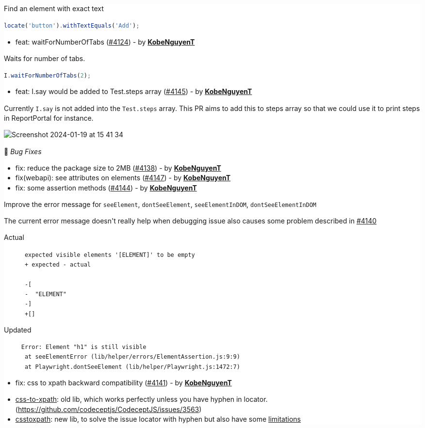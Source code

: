 Find an element with exact text
```js
locate('button').withTextEquals('Add');
```
* feat: waitForNumberOfTabs ([#4124](https://github.com/codeceptjs/CodeceptJS/issues/4124)) - by **[KobeNguyenT](https://github.com/KobeNguyenT)**

Waits for number of tabs.

```js
I.waitForNumberOfTabs(2);
```
* feat: I.say would be added to Test.steps array ([#4145](https://github.com/codeceptjs/CodeceptJS/issues/4145)) - by **[KobeNguyenT](https://github.com/KobeNguyenT)**

Currently `I.say` is not added into the `Test.steps` array. This PR aims to add this to steps array so that we could use it to print steps in ReportPortal for instance.

![Screenshot 2024-01-19 at 15 41 34](https://github.com/codeceptjs/CodeceptJS/assets/7845001/82af552a-aeb3-487e-ac10-b5bb7e42470f)

🐛 *Bug Fixes*
* fix: reduce the package size to 2MB ([#4138](https://github.com/codeceptjs/CodeceptJS/issues/4138)) - by **[KobeNguyenT](https://github.com/KobeNguyenT)**
* fix(webapi): see attributes on elements ([#4147](https://github.com/codeceptjs/CodeceptJS/issues/4147)) - by **[KobeNguyenT](https://github.com/KobeNguyenT)**
* fix: some assertion methods ([#4144](https://github.com/codeceptjs/CodeceptJS/issues/4144)) - by **[KobeNguyenT](https://github.com/KobeNguyenT)**

Improve the error message for `seeElement`, `dontSeeElement`, `seeElementInDOM`, `dontSeeElementInDOM`

The current error message doesn't really help when debugging issue also causes some problem described in [#4140](https://github.com/codeceptjs/CodeceptJS/issues/4140)

Actual

```
      expected visible elements '[ELEMENT]' to be empty
      + expected - actual

      -[
      -  "ELEMENT"
      -]
      +[]
```

Updated

```
     Error: Element "h1" is still visible
      at seeElementError (lib/helper/errors/ElementAssertion.js:9:9)
      at Playwright.dontSeeElement (lib/helper/Playwright.js:1472:7)
```

* fix: css to xpath backward compatibility ([#4141](https://github.com/codeceptjs/CodeceptJS/issues/4141)) - by **[KobeNguyenT](https://github.com/KobeNguyenT)**

- [css-to-xpath](https://www.npmjs.com/package/css-to-xpath): old lib, which works perfectly unless you have hyphen in locator. (https://github.com/codeceptjs/CodeceptJS/issues/3563)
- [csstoxpath](https://www.npmjs.com/package/csstoxpath): new lib, to solve the issue locator with hyphen but also have some [limitations](https://www.npmjs.com/package/csstoxpath#limitations)
